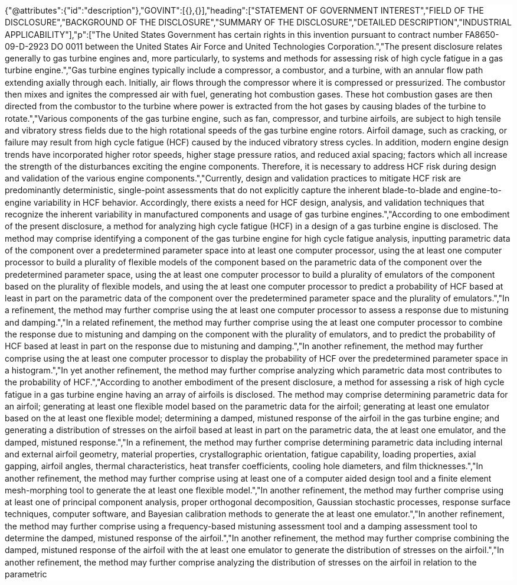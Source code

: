 {"@attributes":{"id":"description"},"GOVINT":[{},{}],"heading":["STATEMENT OF GOVERNMENT INTEREST","FIELD OF THE DISCLOSURE","BACKGROUND OF THE DISCLOSURE","SUMMARY OF THE DISCLOSURE","DETAILED DESCRIPTION","INDUSTRIAL APPLICABILITY"],"p":["The United States Government has certain rights in this invention pursuant to contract number FA8650-09-D-2923 DO 0011 between the United States Air Force and United Technologies Corporation.","The present disclosure relates generally to gas turbine engines and, more particularly, to systems and methods for assessing risk of high cycle fatigue in a gas turbine engine.","Gas turbine engines typically include a compressor, a combustor, and a turbine, with an annular flow path extending axially through each. Initially, air flows through the compressor where it is compressed or pressurized. The combustor then mixes and ignites the compressed air with fuel, generating hot combustion gases. These hot combustion gases are then directed from the combustor to the turbine where power is extracted from the hot gases by causing blades of the turbine to rotate.","Various components of the gas turbine engine, such as fan, compressor, and turbine airfoils, are subject to high tensile and vibratory stress fields due to the high rotational speeds of the gas turbine engine rotors. Airfoil damage, such as cracking, or failure may result from high cycle fatigue (HCF) caused by the induced vibratory stress cycles. In addition, modern engine design trends have incorporated higher rotor speeds, higher stage pressure ratios, and reduced axial spacing; factors which all increase the strength of the disturbances exciting the engine components. Therefore, it is necessary to address HCF risk during design and validation of the various engine components.","Currently, design and validation practices to mitigate HCF risk are predominantly deterministic, single-point assessments that do not explicitly capture the inherent blade-to-blade and engine-to-engine variability in HCF behavior. Accordingly, there exists a need for HCF design, analysis, and validation techniques that recognize the inherent variability in manufactured components and usage of gas turbine engines.","According to one embodiment of the present disclosure, a method for analyzing high cycle fatigue (HCF) in a design of a gas turbine engine is disclosed. The method may comprise identifying a component of the gas turbine engine for high cycle fatigue analysis, inputting parametric data of the component over a predetermined parameter space into at least one computer processor, using the at least one computer processor to build a plurality of flexible models of the component based on the parametric data of the component over the predetermined parameter space, using the at least one computer processor to build a plurality of emulators of the component based on the plurality of flexible models, and using the at least one computer processor to predict a probability of HCF based at least in part on the parametric data of the component over the predetermined parameter space and the plurality of emulators.","In a refinement, the method may further comprise using the at least one computer processor to assess a response due to mistuning and damping.","In a related refinement, the method may further comprise using the at least one computer processor to combine the response due to mistuning and damping on the component with the plurality of emulators, and to predict the probability of HCF based at least in part on the response due to mistuning and damping.","In another refinement, the method may further comprise using the at least one computer processor to display the probability of HCF over the predetermined parameter space in a histogram.","In yet another refinement, the method may further comprise analyzing which parametric data most contributes to the probability of HCF.","According to another embodiment of the present disclosure, a method for assessing a risk of high cycle fatigue in a gas turbine engine having an array of airfoils is disclosed. The method may comprise determining parametric data for an airfoil; generating at least one flexible model based on the parametric data for the airfoil; generating at least one emulator based on the at least one flexible model; determining a damped, mistuned response of the airfoil in the gas turbine engine; and generating a distribution of stresses on the airfoil based at least in part on the parametric data, the at least one emulator, and the damped, mistuned response.","In a refinement, the method may further comprise determining parametric data including internal and external airfoil geometry, material properties, crystallographic orientation, fatigue capability, loading properties, axial gapping, airfoil angles, thermal characteristics, heat transfer coefficients, cooling hole diameters, and film thicknesses.","In another refinement, the method may further comprise using at least one of a computer aided design tool and a finite element mesh-morphing tool to generate the at least one flexible model.","In another refinement, the method may further comprise using at least one of principal component analysis, proper orthogonal decomposition, Gaussian stochastic processes, response surface techniques, computer software, and Bayesian calibration methods to generate the at least one emulator.","In another refinement, the method may further comprise using a frequency-based mistuning assessment tool and a damping assessment tool to determine the damped, mistuned response of the airfoil.","In another refinement, the method may further comprise combining the damped, mistuned response of the airfoil with the at least one emulator to generate the distribution of stresses on the airfoil.","In another refinement, the method may further comprise analyzing the distribution of stresses on the airfoil in relation to the parametric